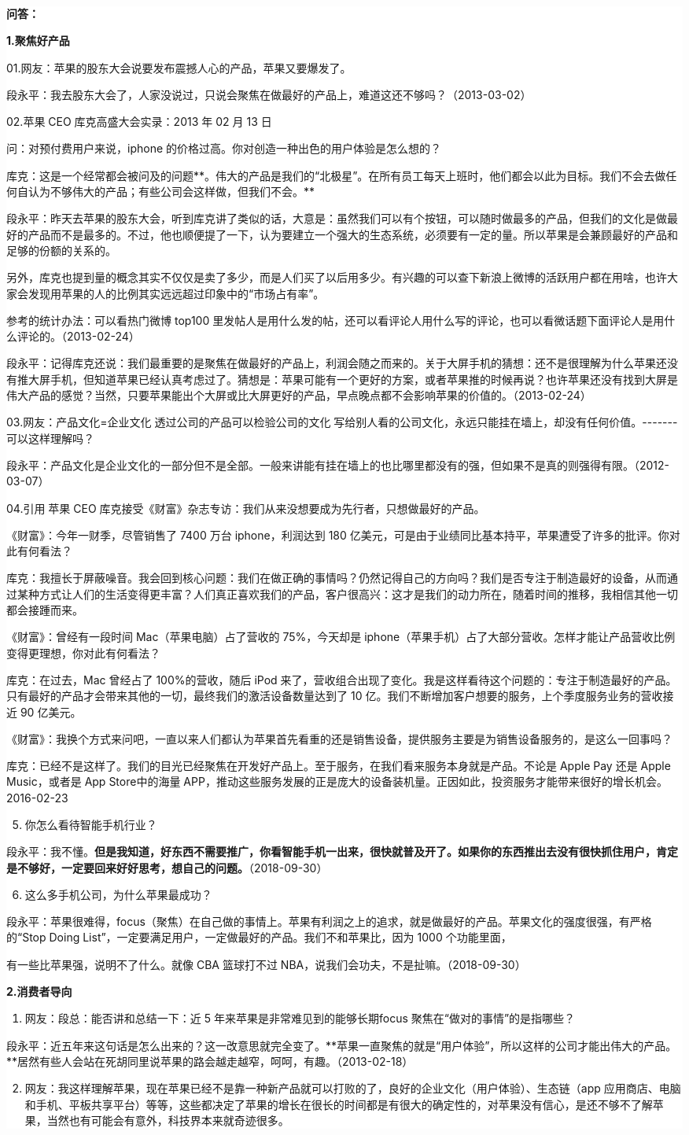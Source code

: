 **问答：**

**1.聚焦好产品**

01.网友：苹果的股东大会说要发布震撼人心的产品，苹果又要爆发了。

段永平：我去股东大会了，人家没说过，只说会聚焦在做最好的产品上，难道这还不够吗？（2013-03-02）

02.苹果 CEO 库克高盛大会实录：2013 年 02 月 13 日

问：对预付费用户来说，iphone 的价格过高。你对创造一种出色的用户体验是怎么想的？

库克：这是一个经常都会被问及的问题**。伟大的产品是我们的“北极星”。在所有员工每天上班时，他们都会以此为目标。我们不会去做任何自认为不够伟大的产品；有些公司会这样做，但我们不会。**

段永平：昨天去苹果的股东大会，听到库克讲了类似的话，大意是：虽然我们可以有个按钮，可以随时做最多的产品，但我们的文化是做最好的产品而不是最多的。不过，他也顺便提了一下，认为要建立一个强大的生态系统，必须要有一定的量。所以苹果是会兼顾最好的产品和足够的份额的关系的。

另外，库克也提到量的概念其实不仅仅是卖了多少，而是人们买了以后用多少。有兴趣的可以查下新浪上微博的活跃用户都在用啥，也许大家会发现用苹果的人的比例其实远远超过印象中的“市场占有率”。

参考的统计办法：可以看热门微博 top100 里发帖人是用什么发的帖，还可以看评论人用什么写的评论，也可以看微话题下面评论人是用什么评论的。（2013-02-24）

段永平：记得库克还说：我们最重要的是聚焦在做最好的产品上，利润会随之而来的。关于大屏手机的猜想：还不是很理解为什么苹果还没有推大屏手机，但知道苹果已经认真考虑过了。猜想是：苹果可能有一个更好的方案，或者苹果推的时候再说？也许苹果还没有找到大屏是伟大产品的感觉？当然，只要苹果能出个大屏或比大屏更好的产品，早点晚点都不会影响苹果的价值的。（2013-02-24）

03.网友：产品文化=企业文化 透过公司的产品可以检验公司的文化 写给别人看的公司文化，永远只能挂在墙上，却没有任何价值。-------可以这样理解吗？

段永平：产品文化是企业文化的一部分但不是全部。一般来讲能有挂在墙上的也比哪里都没有的强，但如果不是真的则强得有限。（2012-03-07）

04.引用 苹果 CEO 库克接受《财富》杂志专访：我们从来没想要成为先行者，只想做最好的产品。

《财富》：今年一财季，尽管销售了 7400 万台 iphone，利润达到 180 亿美元，可是由于业绩同比基本持平，苹果遭受了许多的批评。你对此有何看法？

库克：我擅长于屏蔽噪音。我会回到核心问题：我们在做正确的事情吗？仍然记得自己的方向吗？我们是否专注于制造最好的设备，从而通过某种方式让人们的生活变得更丰富？人们真正喜欢我们的产品，客户很高兴：这才是我们的动力所在，随着时间的推移，我相信其他一切都会接踵而来。

《财富》：曾经有一段时间 Mac（苹果电脑）占了营收的 75%，今天却是 iphone（苹果手机）占了大部分营收。怎样才能让产品营收比例变得更理想，你对此有何看法？

库克：在过去，Mac 曾经占了 100%的营收，随后 iPod 来了，营收组合出现了变化。我是这样看待这个问题的：专注于制造最好的产品。只有最好的产品才会带来其他的一切，最终我们的激活设备数量达到了 10 亿。我们不断增加客户想要的服务，上个季度服务业务的营收接近 90 亿美元。

《财富》：我换个方式来问吧，一直以来人们都认为苹果首先看重的还是销售设备，提供服务主要是为销售设备服务的，是这么一回事吗？

库克：已经不是这样了。我们的目光已经聚焦在开发好产品上。至于服务，在我们看来服务本身就是产品。不论是 Apple Pay 还是 Apple Music，或者是 App Store中的海量 APP，推动这些服务发展的正是庞大的设备装机量。正因如此，投资服务才能带来很好的增长机会。2016-02-23

05. 你怎么看待智能手机行业？

段永平：我不懂。**但是我知道，好东西不需要推广，你看智能手机一出来，很快就普及开了。如果你的东西推出去没有很快抓住用户，肯定是不够好，一定要回来好好思考，想自己的问题。**（2018-09-30）

06. 这么多手机公司，为什么苹果最成功？

段永平：苹果很难得，focus（聚焦）在自己做的事情上。苹果有利润之上的追求，就是做最好的产品。苹果文化的强度很强，有严格的“Stop Doing List”，一定要满足用户，一定做最好的产品。我们不和苹果比，因为 1000 个功能里面，

有一些比苹果强，说明不了什么。就像 CBA 篮球打不过 NBA，说我们会功夫，不是扯嘛。（2018-09-30）

**2.消费者导向**

01. 网友：段总：能否讲和总结一下：近 5 年来苹果是非常难见到的能够长期focus 聚焦在“做对的事情”的是指哪些？

段永平：近五年来这句话是怎么出来的？这一改意思就完全变了。**苹果一直聚焦的就是“用户体验”，所以这样的公司才能出伟大的产品。**居然有些人会站在死胡同里说苹果的路会越走越窄，呵呵，有趣。（2013-02-18）

02. 网友：我这样理解苹果，现在苹果已经不是靠一种新产品就可以打败的了，良好的企业文化（用户体验）、生态链（app 应用商店、电脑和手机、平板共享平台）等等，这些都决定了苹果的增长在很长的时间都是有很大的确定性的，对苹果没有信心，是还不够不了解苹果，当然也有可能会有意外，科技界本来就奇迹很多。
